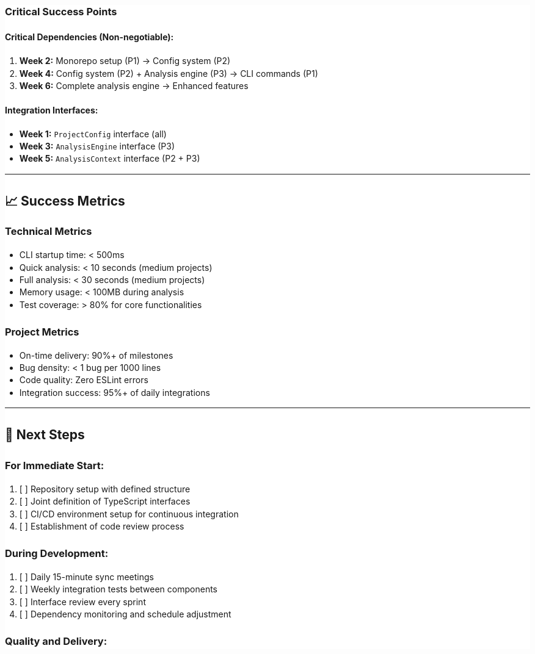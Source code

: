 ### Critical Success Points

#### Critical Dependencies (Non-negotiable):

1. **Week 2:** Monorepo setup (P1) → Config system (P2)
2. **Week 4:** Config system (P2) + Analysis engine (P3) → CLI commands (P1)
3. **Week 6:** Complete analysis engine → Enhanced features

#### Integration Interfaces:

- **Week 1:** `ProjectConfig` interface (all)
- **Week 3:** `AnalysisEngine` interface (P3)
- **Week 5:** `AnalysisContext` interface (P2 + P3)

---

## 📈 Success Metrics

### Technical Metrics

- CLI startup time: < 500ms
- Quick analysis: < 10 seconds (medium projects)
- Full analysis: < 30 seconds (medium projects)
- Memory usage: < 100MB during analysis
- Test coverage: > 80% for core functionalities

### Project Metrics

- On-time delivery: 90%+ of milestones
- Bug density: < 1 bug per 1000 lines
- Code quality: Zero ESLint errors
- Integration success: 95%+ of daily integrations

---

## 🚀 Next Steps

### For Immediate Start:

1. [ ] Repository setup with defined structure
2. [ ] Joint definition of TypeScript interfaces
3. [ ] CI/CD environment setup for continuous integration
4. [ ] Establishment of code review process

### During Development:

1. [ ] Daily 15-minute sync meetings
2. [ ] Weekly integration tests between components
3. [ ] Interface review every sprint
4. [ ] Dependency monitoring and schedule adjustment

### Quality and Delivery:
